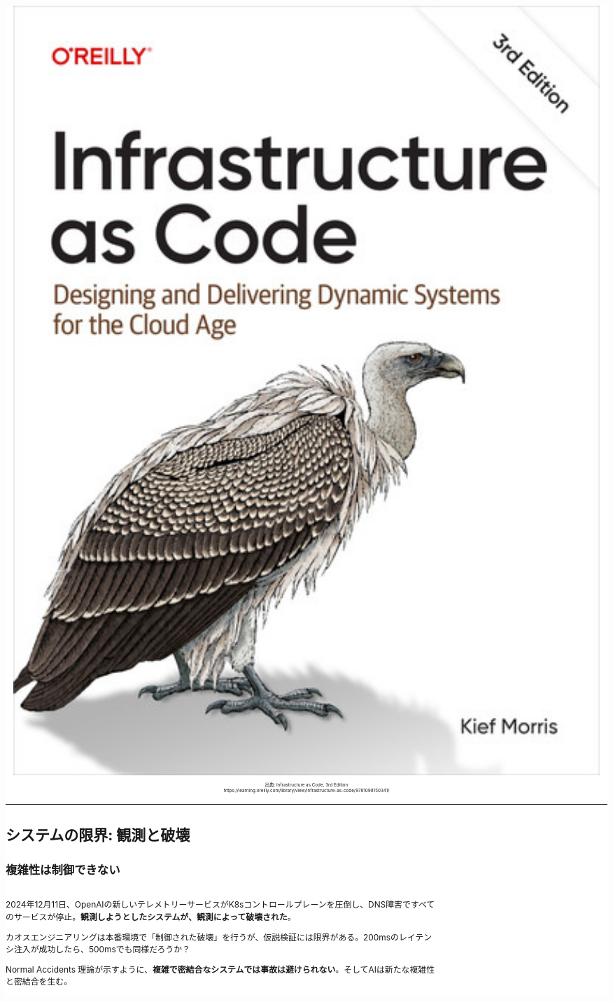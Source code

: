 <img src="../../assets/images/2025/vibe-coding-continuous-deployment/IaC-3rd.jpeg" alt="Infrastructure as Code" style="width: 100%; height: auto;">
<div style="font-size: 0.45em; text-align: center; margin-top: 5px; line-height: 1.3;">
出典: Infrastructure as Code, 3rd Edition<br>
https://learning.oreilly.com/library/view/infrastructure-as-code/9781098150341/
</div>
</div>
</div>

---

## システムの限界: 観測と破壊

### 複雑性は制御できない

<div style="display: flex; gap: 30px; align-items: flex-start;">
<div style="flex: 1; font-size: 0.85em;">

2024年12月11日、OpenAIの新しいテレメトリーサービスがK8sコントロールプレーンを圧倒し、DNS障害ですべてのサービスが停止。<strong>観測しようとしたシステムが、観測によって破壊された</strong>。

カオスエンジニアリングは本番環境で「制御された破壊」を行うが、仮説検証には限界がある。200msのレイテンシ注入が成功したら、500msでも同様だろうか？

Normal Accidents 理論が示すように、<strong>複雑で密結合なシステムでは事故は避けられない</strong>。そしてAIは新たな複雑性と密結合を生む。

</div>
<div style="width: 25%;">